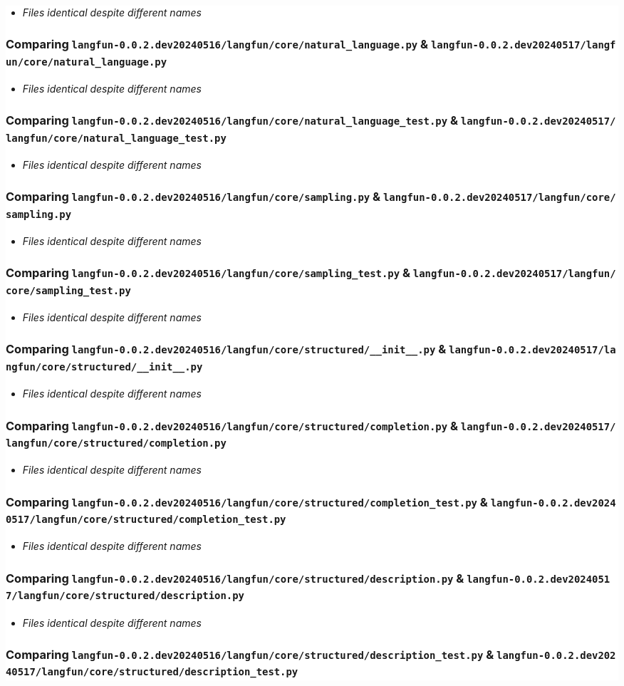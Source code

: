  * *Files identical despite different names*

### Comparing `langfun-0.0.2.dev20240516/langfun/core/natural_language.py` & `langfun-0.0.2.dev20240517/langfun/core/natural_language.py`

 * *Files identical despite different names*

### Comparing `langfun-0.0.2.dev20240516/langfun/core/natural_language_test.py` & `langfun-0.0.2.dev20240517/langfun/core/natural_language_test.py`

 * *Files identical despite different names*

### Comparing `langfun-0.0.2.dev20240516/langfun/core/sampling.py` & `langfun-0.0.2.dev20240517/langfun/core/sampling.py`

 * *Files identical despite different names*

### Comparing `langfun-0.0.2.dev20240516/langfun/core/sampling_test.py` & `langfun-0.0.2.dev20240517/langfun/core/sampling_test.py`

 * *Files identical despite different names*

### Comparing `langfun-0.0.2.dev20240516/langfun/core/structured/__init__.py` & `langfun-0.0.2.dev20240517/langfun/core/structured/__init__.py`

 * *Files identical despite different names*

### Comparing `langfun-0.0.2.dev20240516/langfun/core/structured/completion.py` & `langfun-0.0.2.dev20240517/langfun/core/structured/completion.py`

 * *Files identical despite different names*

### Comparing `langfun-0.0.2.dev20240516/langfun/core/structured/completion_test.py` & `langfun-0.0.2.dev20240517/langfun/core/structured/completion_test.py`

 * *Files identical despite different names*

### Comparing `langfun-0.0.2.dev20240516/langfun/core/structured/description.py` & `langfun-0.0.2.dev20240517/langfun/core/structured/description.py`

 * *Files identical despite different names*

### Comparing `langfun-0.0.2.dev20240516/langfun/core/structured/description_test.py` & `langfun-0.0.2.dev20240517/langfun/core/structured/description_test.py`

